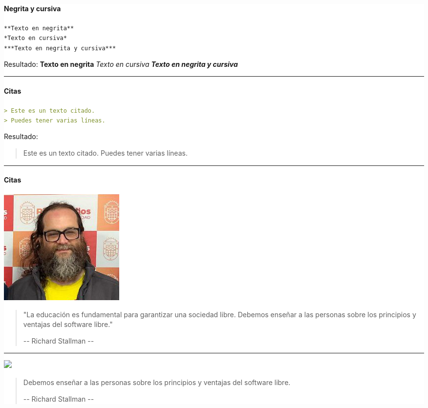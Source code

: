 #### Negrita y cursiva
```markdown
**Texto en negrita**
*Texto en cursiva*
***Texto en negrita y cursiva***
```

Resultado:
**Texto en negrita**
*Texto en cursiva*
***Texto en negrita y cursiva***

---

#### Citas

```markdown
> Este es un texto citado.
> Puedes tener varias líneas.
```

Resultado:
> Este es un texto citado.
> Puedes tener varias líneas.

---

#### Citas

![](img/stallman_sierras_chicas.jpg)
> "La educación es fundamental para garantizar una sociedad libre. 
> Debemos enseñar a las personas sobre los principios y ventajas del software libre."
> 
> -- Richard Stallman --

---

![](https://upload.wikimedia.org/wikipedia/commons/thumb/d/de/Richard_Stallman_by_gisleh_01.jpg/300px-Richard_Stallman_by_gisleh_01.jpg)
> Debemos enseñar a las personas sobre los principios y ventajas del software libre.
> 
> -- Richard Stallman --

